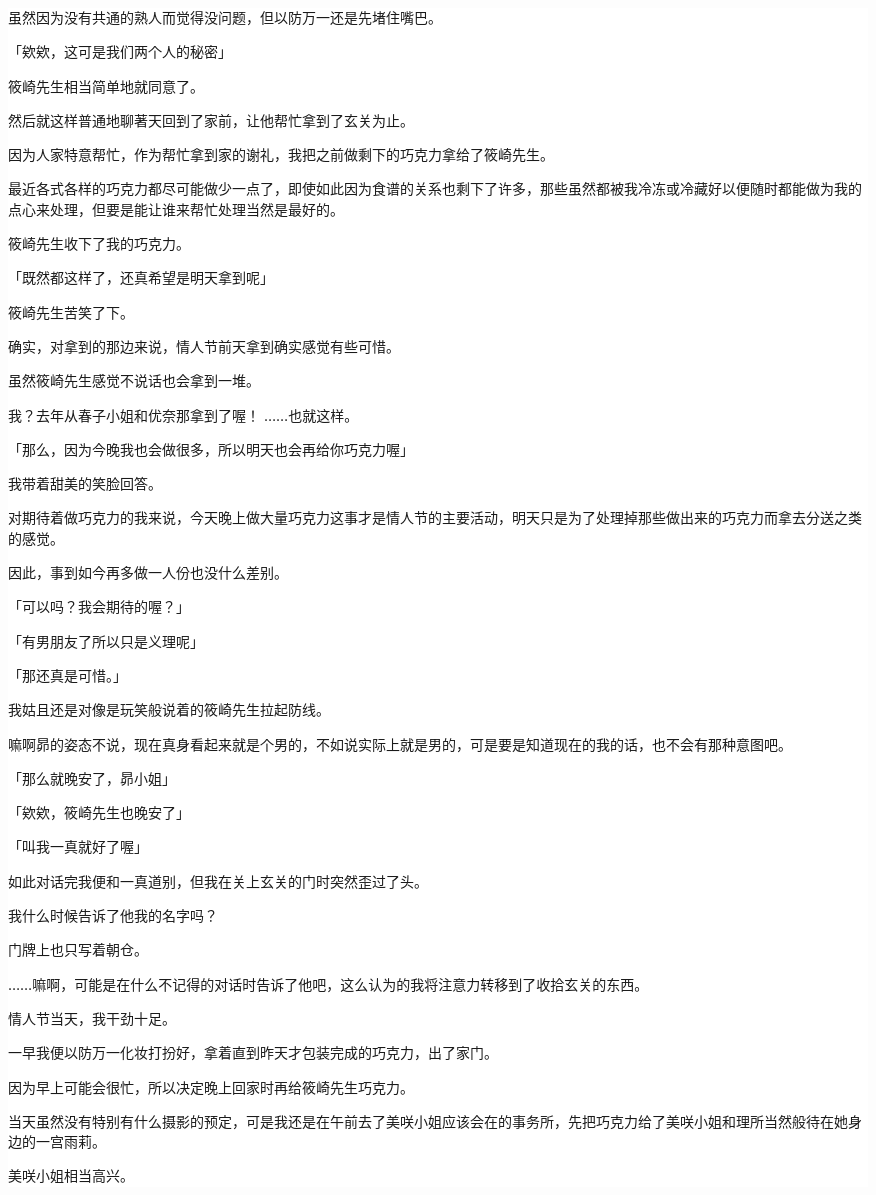 虽然因为没有共通的熟人而觉得没问题，但以防万一还是先堵住嘴巴。

「欸欸，这可是我们两个人的秘密」

筱崎先生相当简单地就同意了。

然后就这样普通地聊著天回到了家前，让他帮忙拿到了玄关为止。

因为人家特意帮忙，作为帮忙拿到家的谢礼，我把之前做剩下的巧克力拿给了筱崎先生。

最近各式各样的巧克力都尽可能做少一点了，即使如此因为食谱的关系也剩下了许多，那些虽然都被我冷冻或冷藏好以便随时都能做为我的点心来处理，但要是能让谁来帮忙处理当然是最好的。

筱崎先生收下了我的巧克力。

「既然都这样了，还真希望是明天拿到呢」

筱崎先生苦笑了下。

确实，对拿到的那边来说，情人节前天拿到确实感觉有些可惜。

虽然筱崎先生感觉不说话也会拿到一堆。

我？去年从春子小姐和优奈那拿到了喔！ ……也就这样。

「那么，因为今晚我也会做很多，所以明天也会再给你巧克力喔」

我带着甜美的笑脸回答。

对期待着做巧克力的我来说，今天晚上做大量巧克力这事才是情人节的主要活动，明天只是为了处理掉那些做出来的巧克力而拿去分送之类的感觉。

因此，事到如今再多做一人份也没什么差别。

「可以吗？我会期待的喔？」

「有男朋友了所以只是义理呢」

「那还真是可惜。」

我姑且还是对像是玩笑般说着的筱崎先生拉起防线。

嘛啊昴的姿态不说，现在真身看起来就是个男的，不如说实际上就是男的，可是要是知道现在的我的话，也不会有那种意图吧。

「那么就晚安了，昴小姐」

「欸欸，筱崎先生也晚安了」

「叫我一真就好了喔」

如此对话完我便和一真道别，但我在关上玄关的门时突然歪过了头。

我什么时候告诉了他我的名字吗？

门牌上也只写着朝仓。

……嘛啊，可能是在什么不记得的对话时告诉了他吧，这么认为的我将注意力转移到了收拾玄关的东西。

情人节当天，我干劲十足。

一早我便以防万一化妆打扮好，拿着直到昨天才包装完成的巧克力，出了家门。

因为早上可能会很忙，所以决定晚上回家时再给筱崎先生巧克力。

当天虽然没有特别有什么摄影的预定，可是我还是在午前去了美咲小姐应该会在的事务所，先把巧克力给了美咲小姐和理所当然般待在她身边的一宫雨莉。

美咲小姐相当高兴。
